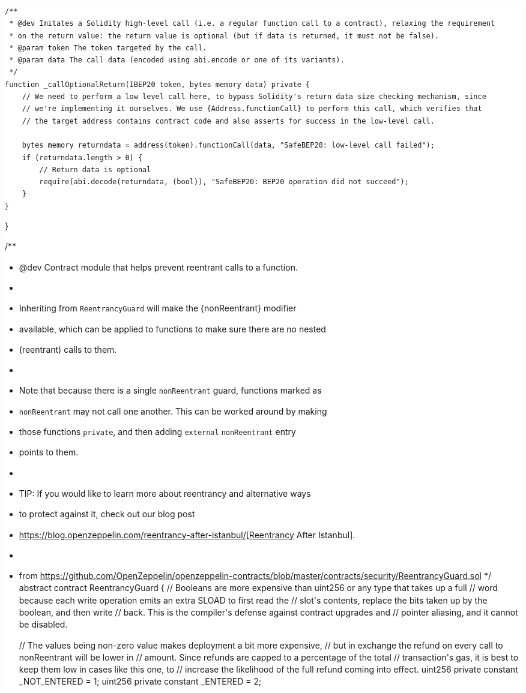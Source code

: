     /**
     * @dev Imitates a Solidity high-level call (i.e. a regular function call to a contract), relaxing the requirement
     * on the return value: the return value is optional (but if data is returned, it must not be false).
     * @param token The token targeted by the call.
     * @param data The call data (encoded using abi.encode or one of its variants).
     */
    function _callOptionalReturn(IBEP20 token, bytes memory data) private {
        // We need to perform a low level call here, to bypass Solidity's return data size checking mechanism, since
        // we're implementing it ourselves. We use {Address.functionCall} to perform this call, which verifies that
        // the target address contains contract code and also asserts for success in the low-level call.

        bytes memory returndata = address(token).functionCall(data, "SafeBEP20: low-level call failed");
        if (returndata.length > 0) {
            // Return data is optional
            require(abi.decode(returndata, (bool)), "SafeBEP20: BEP20 operation did not succeed");
        }
    }
}

/**
 * @dev Contract module that helps prevent reentrant calls to a function.
 *
 * Inheriting from `ReentrancyGuard` will make the {nonReentrant} modifier
 * available, which can be applied to functions to make sure there are no nested
 * (reentrant) calls to them.
 *
 * Note that because there is a single `nonReentrant` guard, functions marked as
 * `nonReentrant` may not call one another. This can be worked around by making
 * those functions `private`, and then adding `external` `nonReentrant` entry
 * points to them.
 *
 * TIP: If you would like to learn more about reentrancy and alternative ways
 * to protect against it, check out our blog post
 * https://blog.openzeppelin.com/reentrancy-after-istanbul/[Reentrancy After Istanbul].
 * 
 * from https://github.com/OpenZeppelin/openzeppelin-contracts/blob/master/contracts/security/ReentrancyGuard.sol
 */
abstract contract ReentrancyGuard {
    // Booleans are more expensive than uint256 or any type that takes up a full
    // word because each write operation emits an extra SLOAD to first read the
    // slot's contents, replace the bits taken up by the boolean, and then write
    // back. This is the compiler's defense against contract upgrades and
    // pointer aliasing, and it cannot be disabled.

    // The values being non-zero value makes deployment a bit more expensive,
    // but in exchange the refund on every call to nonReentrant will be lower in
    // amount. Since refunds are capped to a percentage of the total
    // transaction's gas, it is best to keep them low in cases like this one, to
    // increase the likelihood of the full refund coming into effect.
    uint256 private constant _NOT_ENTERED = 1;
    uint256 private constant _ENTERED = 2;
